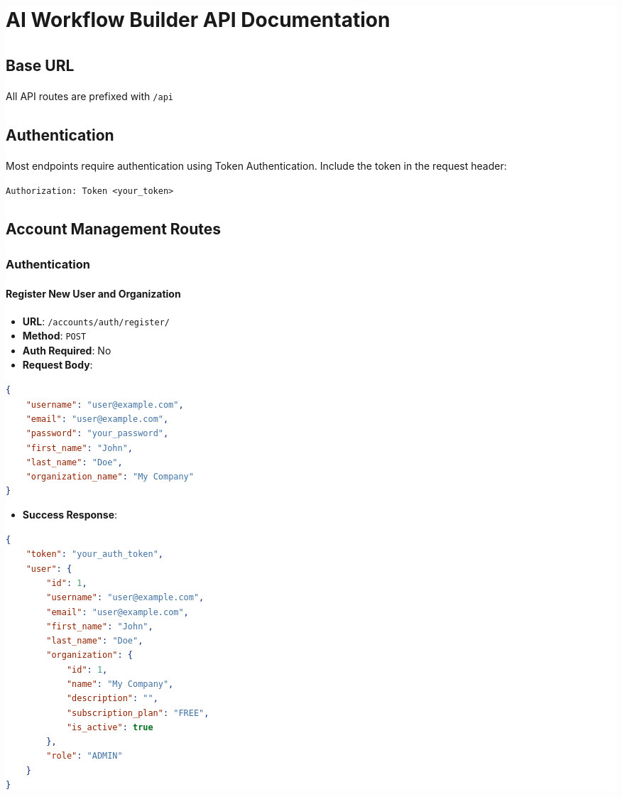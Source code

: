 # AI Workflow Builder API Documentation

## Base URL
All API routes are prefixed with `/api`

## Authentication
Most endpoints require authentication using Token Authentication. Include the token in the request header:
```
Authorization: Token <your_token>
```

## Account Management Routes

### Authentication
#### Register New User and Organization
- **URL**: `/accounts/auth/register/`
- **Method**: `POST`
- **Auth Required**: No
- **Request Body**:
```json
{
    "username": "user@example.com",
    "email": "user@example.com",
    "password": "your_password",
    "first_name": "John",
    "last_name": "Doe",
    "organization_name": "My Company"
}
```
- **Success Response**: 
```json
{
    "token": "your_auth_token",
    "user": {
        "id": 1,
        "username": "user@example.com",
        "email": "user@example.com",
        "first_name": "John",
        "last_name": "Doe",
        "organization": {
            "id": 1,
            "name": "My Company",
            "description": "",
            "subscription_plan": "FREE",
            "is_active": true
        },
        "role": "ADMIN"
    }
}
```

